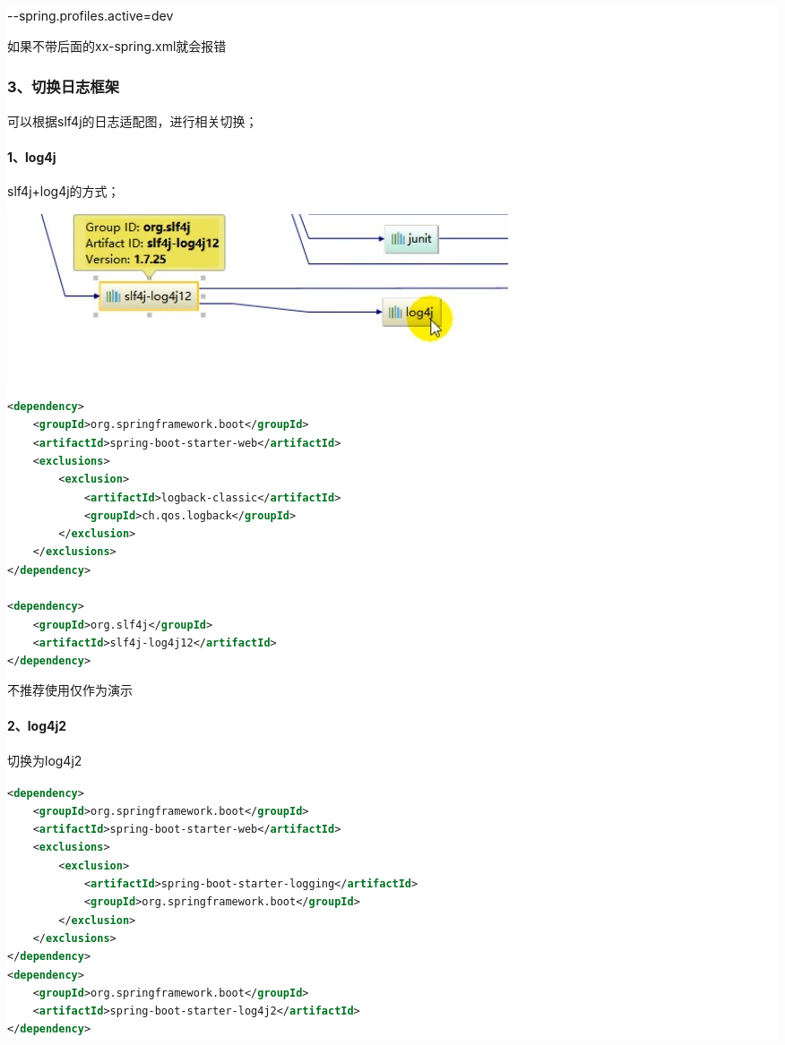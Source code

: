 --spring.profiles.active=dev

如果不带后面的xx-spring.xml就会报错

### 3、切换日志框架

可以根据slf4j的日志适配图，进行相关切换；

#### 1、log4j

slf4j+log4j的方式；

![11.log4j](./image/spring/11.log4j.jpg)

```xml
<dependency>
    <groupId>org.springframework.boot</groupId>
    <artifactId>spring-boot-starter-web</artifactId>
    <exclusions>
        <exclusion>
            <artifactId>logback-classic</artifactId>
            <groupId>ch.qos.logback</groupId>
        </exclusion>
    </exclusions>
</dependency>

<dependency>
    <groupId>org.slf4j</groupId>
    <artifactId>slf4j-log4j12</artifactId>
</dependency>
```

不推荐使用仅作为演示

#### 2、log4j2

切换为log4j2

```xml
<dependency>
    <groupId>org.springframework.boot</groupId>
    <artifactId>spring-boot-starter-web</artifactId>
    <exclusions>
        <exclusion>
            <artifactId>spring-boot-starter-logging</artifactId>
            <groupId>org.springframework.boot</groupId>
        </exclusion>
    </exclusions>
</dependency>
<dependency>
    <groupId>org.springframework.boot</groupId>
    <artifactId>spring-boot-starter-log4j2</artifactId>
</dependency>
```
